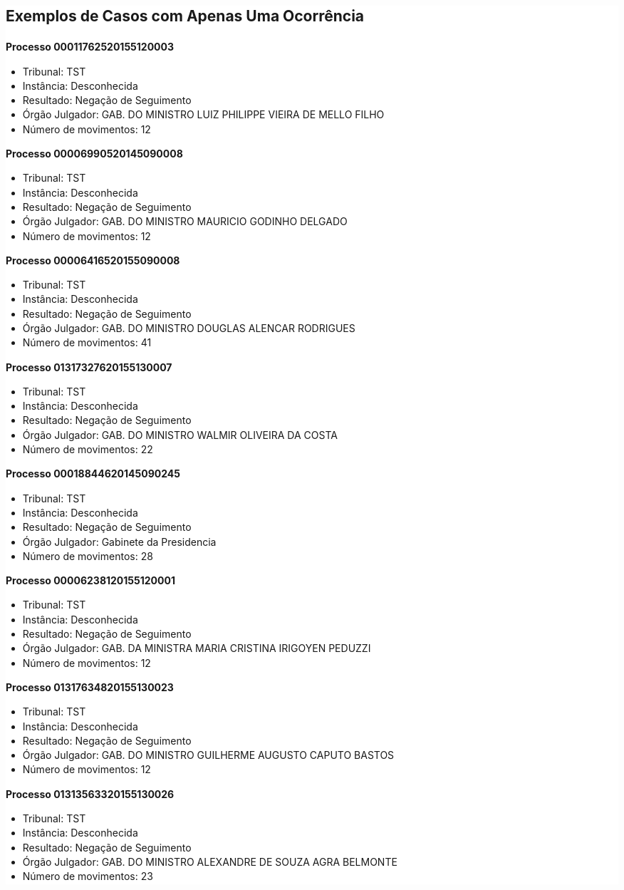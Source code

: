 ## Exemplos de Casos com Apenas Uma Ocorrência

**Processo 00011762520155120003**
- Tribunal: TST
- Instância: Desconhecida
- Resultado: Negação de Seguimento
- Órgão Julgador: GAB. DO MINISTRO LUIZ PHILIPPE VIEIRA DE MELLO FILHO
- Número de movimentos: 12

**Processo 00006990520145090008**
- Tribunal: TST
- Instância: Desconhecida
- Resultado: Negação de Seguimento
- Órgão Julgador: GAB. DO MINISTRO MAURICIO GODINHO DELGADO
- Número de movimentos: 12

**Processo 00006416520155090008**
- Tribunal: TST
- Instância: Desconhecida
- Resultado: Negação de Seguimento
- Órgão Julgador: GAB. DO MINISTRO DOUGLAS ALENCAR RODRIGUES
- Número de movimentos: 41

**Processo 01317327620155130007**
- Tribunal: TST
- Instância: Desconhecida
- Resultado: Negação de Seguimento
- Órgão Julgador: GAB. DO MINISTRO WALMIR OLIVEIRA DA COSTA
- Número de movimentos: 22

**Processo 00018844620145090245**
- Tribunal: TST
- Instância: Desconhecida
- Resultado: Negação de Seguimento
- Órgão Julgador: Gabinete da Presidencia
- Número de movimentos: 28

**Processo 00006238120155120001**
- Tribunal: TST
- Instância: Desconhecida
- Resultado: Negação de Seguimento
- Órgão Julgador: GAB. DA MINISTRA MARIA CRISTINA IRIGOYEN PEDUZZI
- Número de movimentos: 12

**Processo 01317634820155130023**
- Tribunal: TST
- Instância: Desconhecida
- Resultado: Negação de Seguimento
- Órgão Julgador: GAB. DO MINISTRO GUILHERME AUGUSTO CAPUTO BASTOS
- Número de movimentos: 12

**Processo 01313563320155130026**
- Tribunal: TST
- Instância: Desconhecida
- Resultado: Negação de Seguimento
- Órgão Julgador: GAB. DO MINISTRO ALEXANDRE DE SOUZA AGRA BELMONTE
- Número de movimentos: 23
